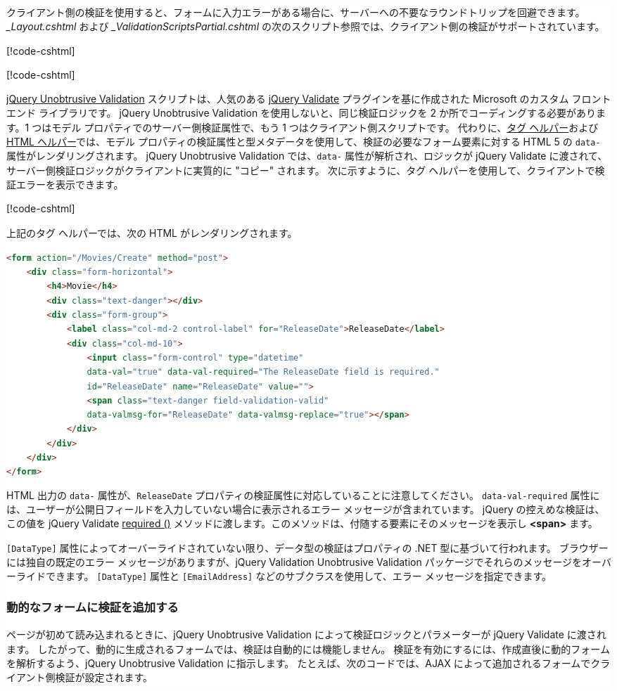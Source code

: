 クライアント側の検証を使用すると、フォームに入力エラーがある場合に、サーバーへの不要なラウンドトリップを回避できます。 *_Layout.cshtml* および *_ValidationScriptsPartial.cshtml* の次のスクリプト参照では、クライアント側の検証がサポートされています。

[!code-cshtml[](validation/samples/2.x/ValidationSample/Views/Shared/_Layout.cshtml?name=snippet_ScriptTag)]

[!code-cshtml[](validation/samples/2.x/ValidationSample/Views/Shared/_ValidationScriptsPartial.cshtml?name=snippet_ScriptTags)]

[jQuery Unobtrusive Validation](https://github.com/aspnet/jquery-validation-unobtrusive) スクリプトは、人気のある [jQuery Validate](https://jqueryvalidation.org/) プラグインを基に作成された Microsoft のカスタム フロントエンド ライブラリです。 jQuery Unobtrusive Validation を使用しないと、同じ検証ロジックを 2 か所でコーディングする必要があります。1 つはモデル プロパティでのサーバー側検証属性で、もう 1 つはクライアント側スクリプトです。 代わりに、[タグ ヘルパー](xref:mvc/views/tag-helpers/intro)および [HTML ヘルパー](xref:mvc/views/overview)では、モデル プロパティの検証属性と型メタデータを使用して、検証の必要なフォーム要素に対する HTML 5 の `data-` 属性がレンダリングされます。 jQuery Unobtrusive Validation では、`data-` 属性が解析され、ロジックが jQuery Validate に渡されて、サーバー側検証ロジックがクライアントに実質的に "コピー" されます。 次に示すように、タグ ヘルパーを使用して、クライアントで検証エラーを表示できます。

[!code-cshtml[](validation/samples/2.x/ValidationSample/Views/Movies/Create.cshtml?name=snippet_ReleaseDate&highlight=4-5)]

上記のタグ ヘルパーでは、次の HTML がレンダリングされます。

```html
<form action="/Movies/Create" method="post">
    <div class="form-horizontal">
        <h4>Movie</h4>
        <div class="text-danger"></div>
        <div class="form-group">
            <label class="col-md-2 control-label" for="ReleaseDate">ReleaseDate</label>
            <div class="col-md-10">
                <input class="form-control" type="datetime"
                data-val="true" data-val-required="The ReleaseDate field is required."
                id="ReleaseDate" name="ReleaseDate" value="">
                <span class="text-danger field-validation-valid"
                data-valmsg-for="ReleaseDate" data-valmsg-replace="true"></span>
            </div>
        </div>
    </div>
</form>
```

HTML 出力の `data-` 属性が、`ReleaseDate` プロパティの検証属性に対応していることに注意してください。 `data-val-required` 属性には、ユーザーが公開日フィールドを入力していない場合に表示されるエラー メッセージが含まれています。 jQuery の控えめな検証は、この値を jQuery Validate [required ()](https://jqueryvalidation.org/required-method/) メソッドに渡します。このメソッドは、付随する要素にそのメッセージを表示し **\<span>** ます。

`[DataType]` 属性によってオーバーライドされていない限り、データ型の検証はプロパティの .NET 型に基づいて行われます。 ブラウザーには独自の既定のエラー メッセージがありますが、jQuery Validation Unobtrusive Validation パッケージでそれらのメッセージをオーバーライドできます。 `[DataType]` 属性と `[EmailAddress]` などのサブクラスを使用して、エラー メッセージを指定できます。

### <a name="add-validation-to-dynamic-forms"></a>動的なフォームに検証を追加する

ページが初めて読み込まれるときに、jQuery Unobtrusive Validation によって検証ロジックとパラメーターが jQuery Validate に渡されます。 したがって、動的に生成されるフォームでは、検証は自動的には機能しません。 検証を有効にするには、作成直後に動的フォームを解析するよう、jQuery Unobtrusive Validation に指示します。 たとえば、次のコードでは、AJAX によって追加されるフォームでクライアント側検証が設定されます。
